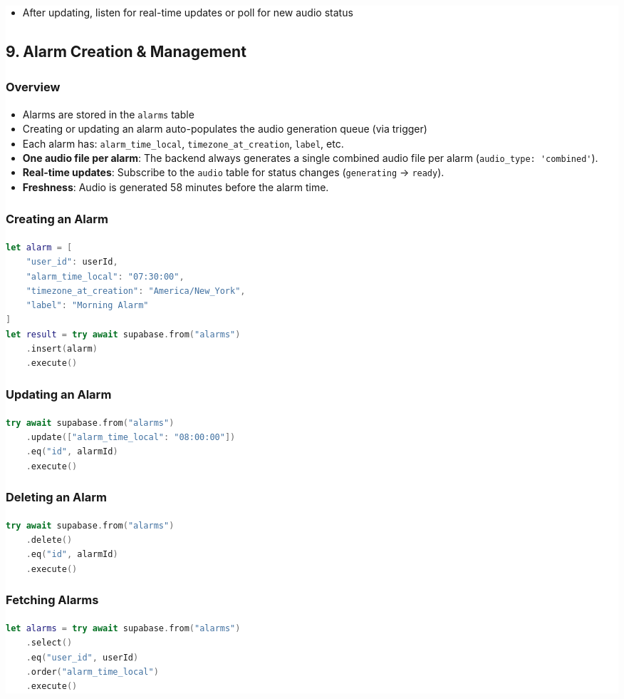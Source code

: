 ```swift
```

- After updating, listen for real-time updates or poll for new audio status

## 9. Alarm Creation & Management

### Overview
- Alarms are stored in the `alarms` table
- Creating or updating an alarm auto-populates the audio generation queue (via trigger)
- Each alarm has: `alarm_time_local`, `timezone_at_creation`, `label`, etc.
- **One audio file per alarm**: The backend always generates a single combined audio file per alarm (`audio_type: 'combined'`).
- **Real-time updates**: Subscribe to the `audio` table for status changes (`generating` → `ready`).
- **Freshness**: Audio is generated 58 minutes before the alarm time.

### Creating an Alarm
```swift
let alarm = [
    "user_id": userId,
    "alarm_time_local": "07:30:00",
    "timezone_at_creation": "America/New_York",
    "label": "Morning Alarm"
]
let result = try await supabase.from("alarms")
    .insert(alarm)
    .execute()
```

### Updating an Alarm
```swift
try await supabase.from("alarms")
    .update(["alarm_time_local": "08:00:00"])
    .eq("id", alarmId)
    .execute()
```

### Deleting an Alarm
```swift
try await supabase.from("alarms")
    .delete()
    .eq("id", alarmId)
    .execute()
```

### Fetching Alarms
```swift
let alarms = try await supabase.from("alarms")
    .select()
    .eq("user_id", userId)
    .order("alarm_time_local")
    .execute()
```
